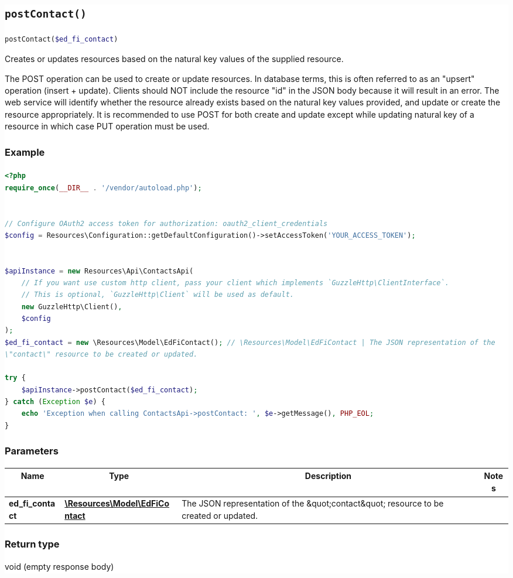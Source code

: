 ## `postContact()`

```php
postContact($ed_fi_contact)
```

Creates or updates resources based on the natural key values of the supplied resource.

The POST operation can be used to create or update resources. In database terms, this is often referred to as an \"upsert\" operation (insert + update). Clients should NOT include the resource \"id\" in the JSON body because it will result in an error. The web service will identify whether the resource already exists based on the natural key values provided, and update or create the resource appropriately. It is recommended to use POST for both create and update except while updating natural key of a resource in which case PUT operation must be used.

### Example

```php
<?php
require_once(__DIR__ . '/vendor/autoload.php');


// Configure OAuth2 access token for authorization: oauth2_client_credentials
$config = Resources\Configuration::getDefaultConfiguration()->setAccessToken('YOUR_ACCESS_TOKEN');


$apiInstance = new Resources\Api\ContactsApi(
    // If you want use custom http client, pass your client which implements `GuzzleHttp\ClientInterface`.
    // This is optional, `GuzzleHttp\Client` will be used as default.
    new GuzzleHttp\Client(),
    $config
);
$ed_fi_contact = new \Resources\Model\EdFiContact(); // \Resources\Model\EdFiContact | The JSON representation of the \"contact\" resource to be created or updated.

try {
    $apiInstance->postContact($ed_fi_contact);
} catch (Exception $e) {
    echo 'Exception when calling ContactsApi->postContact: ', $e->getMessage(), PHP_EOL;
}
```

### Parameters

| Name | Type | Description  | Notes |
| ------------- | ------------- | ------------- | ------------- |
| **ed_fi_contact** | [**\Resources\Model\EdFiContact**](../Model/EdFiContact.md)| The JSON representation of the \&quot;contact\&quot; resource to be created or updated. | |

### Return type

void (empty response body)
